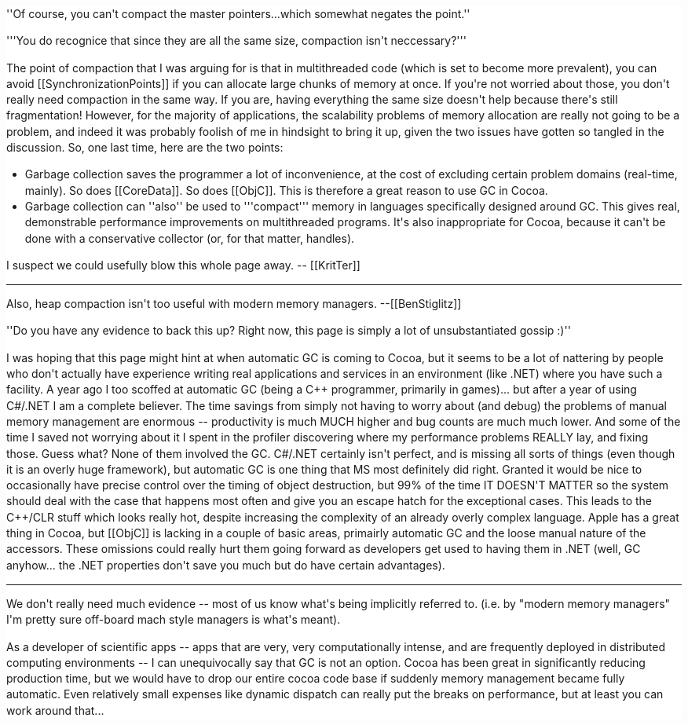 ''Of course, you can't compact the master pointers...which somewhat negates the point.''

'''You do recognice that since they are all the same size, compaction isn't neccessary?'''

The point of compaction that I was arguing for is that in multithreaded code (which is set to become more prevalent), you can avoid [[SynchronizationPoints]] if you can allocate large chunks of memory at once. If you're not worried about those, you don't really need compaction in the same way. If you are, having everything the same size doesn't help because there's still fragmentation! However, for the majority of applications, the scalability problems of memory allocation are really not going to be a problem, and indeed it was probably foolish of me in hindsight to bring it up, given the two issues have gotten so tangled in the discussion. So, one last time, here are the two points:


* Garbage collection saves the programmer a lot of inconvenience, at the cost of excluding certain problem domains (real-time, mainly). So does [[CoreData]]. So does [[ObjC]]. This is therefore a great reason to use GC in Cocoa.
* Garbage collection can ''also'' be used to '''compact''' memory in languages specifically designed around GC. This gives real, demonstrable performance improvements on multithreaded programs. It's also inappropriate for Cocoa, because it can't be done with a conservative collector (or, for that matter, handles).


I suspect we could usefully blow this whole page away. -- [[KritTer]]

----

Also, heap compaction isn't too useful with modern memory managers. --[[BenStiglitz]]

''Do you have any evidence to back this up? Right now, this page is simply a lot of unsubstantiated gossip :)''

I was hoping that this page might hint at when automatic GC is coming to Cocoa, but it seems to be a lot of nattering by people who don't actually have experience writing real applications and services in an environment (like .NET) where you have such a facility.  A year ago I too scoffed at automatic GC (being a C++ programmer, primarily in games)... but after a year of using C#/.NET I am a complete believer.  The time savings from simply not having to worry about (and debug) the problems of manual memory management are enormous -- productivity is much MUCH higher and bug counts are much much lower.  And some of the time I saved not worrying about it I spent in the profiler discovering where my performance problems REALLY lay, and fixing those.  Guess what?  None of them involved the GC.  C#/.NET certainly isn't perfect, and is missing all sorts of things (even though it is an overly huge framework), but automatic GC is one thing that MS most definitely did right.  Granted it would be nice to occasionally have precise control over the timing of object destruction, but 99% of the time IT DOESN'T MATTER so the system should deal with the case that happens most often and give you an escape hatch for the exceptional cases.  This leads to the C++/CLR stuff which looks really hot, despite increasing the complexity of an already overly complex language.  Apple has a great thing in Cocoa, but [[ObjC]] is lacking in a couple of basic areas, primairly automatic GC and the loose manual nature of the accessors.  These omissions could really hurt them going forward as developers get used to having them in .NET (well, GC anyhow... the .NET properties don't save you much but do have certain advantages).

----
We don't really need much evidence -- most of us know what's being implicitly  referred to.  (i.e. by "modern memory managers" I'm pretty sure off-board mach style managers is what's meant).

As a developer of scientific apps -- apps that are very, very computationally intense, and are frequently deployed in distributed computing environments -- I can unequivocally say that GC is not an option.  Cocoa has been great in significantly reducing production time, but we would have to drop our entire cocoa code base if suddenly memory management became fully automatic.  Even relatively small expenses like dynamic dispatch can really put the breaks on performance, but at least you can work around that...
